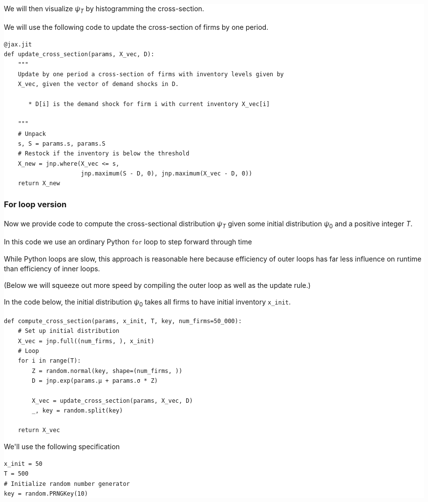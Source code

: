 We will then visualize $\psi_T$ by histogramming the cross-section.

We will use the following code to update the cross-section of firms by one period.

```{code-cell} ipython3
@jax.jit
def update_cross_section(params, X_vec, D):
    """
    Update by one period a cross-section of firms with inventory levels given by
    X_vec, given the vector of demand shocks in D.

       * D[i] is the demand shock for firm i with current inventory X_vec[i]

    """
    # Unpack
    s, S = params.s, params.S
    # Restock if the inventory is below the threshold
    X_new = jnp.where(X_vec <= s, 
                      jnp.maximum(S - D, 0), jnp.maximum(X_vec - D, 0))
    return X_new
```

### For loop version

Now we provide code to compute the cross-sectional distribution $\psi_T$ given some
initial distribution $\psi_0$ and a positive integer $T$.

In this code we use an ordinary Python `for` loop to step forward through time

While Python loops are slow, this approach is reasonable here because
efficiency of outer loops has far less influence on runtime than efficiency of inner loops.

(Below we will squeeze out more speed by compiling the outer loop as well as the
update rule.)

In the code below, the initial distribution $\psi_0$ takes all firms to have
initial inventory `x_init`.

```{code-cell} ipython3
def compute_cross_section(params, x_init, T, key, num_firms=50_000):
    # Set up initial distribution
    X_vec = jnp.full((num_firms, ), x_init)
    # Loop
    for i in range(T):
        Z = random.normal(key, shape=(num_firms, ))
        D = jnp.exp(params.μ + params.σ * Z)

        X_vec = update_cross_section(params, X_vec, D)
        _, key = random.split(key)

    return X_vec
```

We'll use the following specification

```{code-cell} ipython3
x_init = 50
T = 500
# Initialize random number generator
key = random.PRNGKey(10)
```
